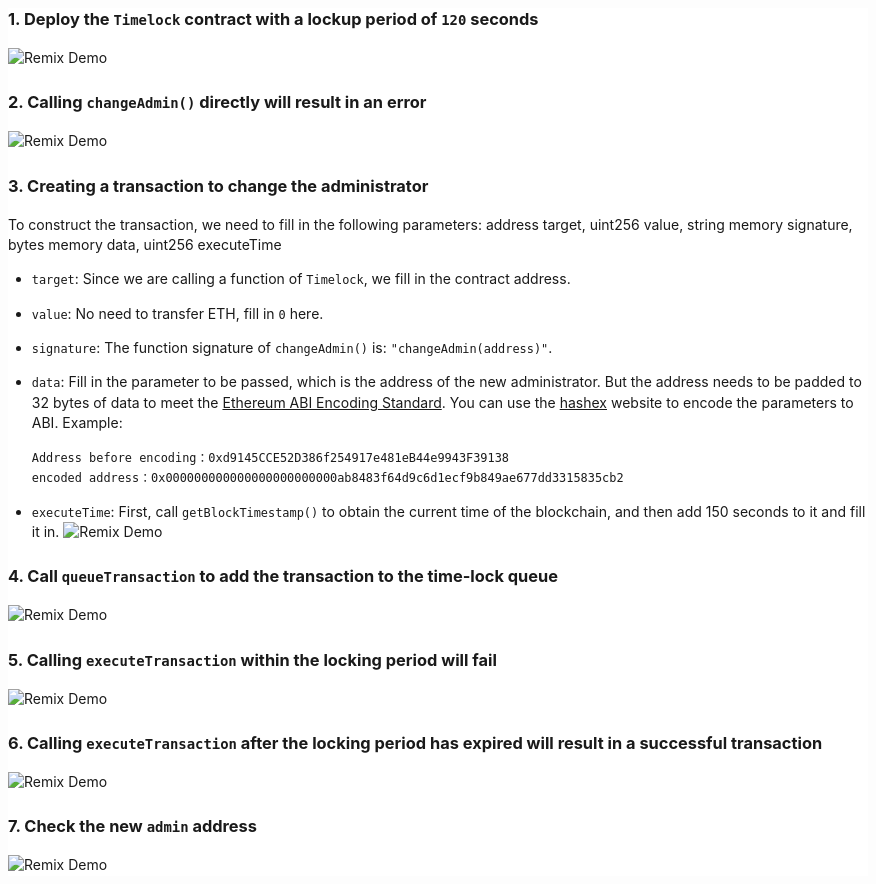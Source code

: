 ### 1. Deploy the `Timelock` contract with a lockup period of `120` seconds

![`Remix` Demo](./img/45-1.jpg)

### 2. Calling `changeAdmin()` directly will result in an error

![`Remix` Demo](./img/45-2.jpg)

### 3. Creating a transaction to change the administrator

To construct the transaction, we need to fill in the following parameters:
address target, uint256 value, string memory signature, bytes memory data, uint256 executeTime

- `target`: Since we are calling a function of `Timelock`, we fill in the contract address.
- `value`: No need to transfer ETH, fill in `0` here.
- `signature`: The function signature of `changeAdmin()` is: `"changeAdmin(address)"`.
- `data`: Fill in the parameter to be passed, which is the address of the new administrator. But the address needs to be padded to 32 bytes of data to meet the [Ethereum ABI Encoding Standard](https://github.com/AmazingAng/WTF-Solidity/blob/main/27_ABIEncode/readme.md). You can use the [hashex](https://abi.hashex.org/) website to encode the parameters to ABI. Example:

  ```solidity
  Address before encoding：0xd9145CCE52D386f254917e481eB44e9943F39138
  encoded address：0x000000000000000000000000ab8483f64d9c6d1ecf9b849ae677dd3315835cb2
  ```

- `executeTime`: First, call `getBlockTimestamp()` to obtain the current time of the blockchain, and then add 150 seconds to it and fill it in.
  ![`Remix` Demo](./img/45-3.jpg)

### 4. Call `queueTransaction` to add the transaction to the time-lock queue

![`Remix` Demo](./img/45-4.jpg)

### 5. Calling `executeTransaction` within the locking period will fail

![`Remix` Demo](./img/45-5.jpg)

### 6. Calling `executeTransaction` after the locking period has expired will result in a successful transaction

![`Remix` Demo](./img/45-6.jpg)

### 7. Check the new `admin` address

![`Remix` Demo](./img/45-7.jpg)
